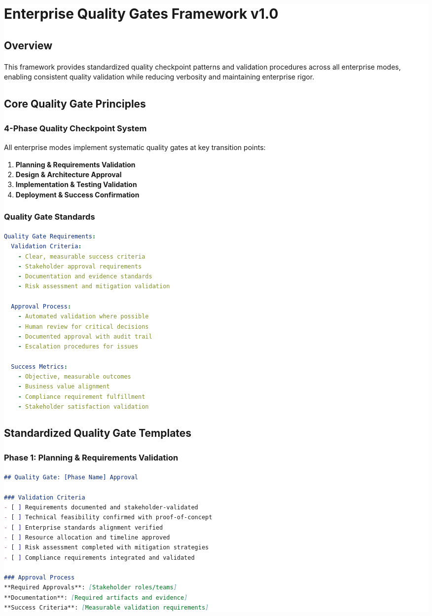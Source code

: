 # Enterprise Quality Gates Framework v1.0

## Overview

This framework provides standardized quality checkpoint patterns and validation procedures across all enterprise modes, enabling consistent quality validation while reducing verbosity and maintaining enterprise rigor.

## Core Quality Gate Principles

### 4-Phase Quality Checkpoint System
All enterprise modes implement systematic quality gates at key transition points:
1. **Planning & Requirements Validation**
2. **Design & Architecture Approval** 
3. **Implementation & Testing Validation**
4. **Deployment & Success Confirmation**

### Quality Gate Standards
```yaml
Quality Gate Requirements:
  Validation Criteria:
    - Clear, measurable success criteria
    - Stakeholder approval requirements
    - Documentation and evidence standards
    - Risk assessment and mitigation validation
    
  Approval Process:
    - Automated validation where possible
    - Human review for critical decisions
    - Documented approval with audit trail
    - Escalation procedures for issues
    
  Success Metrics:
    - Objective, measurable outcomes
    - Business value alignment
    - Compliance requirement fulfillment
    - Stakeholder satisfaction validation
```

## Standardized Quality Gate Templates

### Phase 1: Planning & Requirements Validation
```markdown
## Quality Gate: [Phase Name] Approval

### Validation Criteria
- [ ] Requirements documented and stakeholder-validated
- [ ] Technical feasibility confirmed with proof-of-concept
- [ ] Enterprise standards alignment verified
- [ ] Resource allocation and timeline approved
- [ ] Risk assessment completed with mitigation strategies
- [ ] Compliance requirements integrated and validated

### Approval Process
**Required Approvals**: [Stakeholder roles/teams]
**Documentation**: [Required artifacts and evidence]
**Success Criteria**: [Measurable validation requirements]
```
